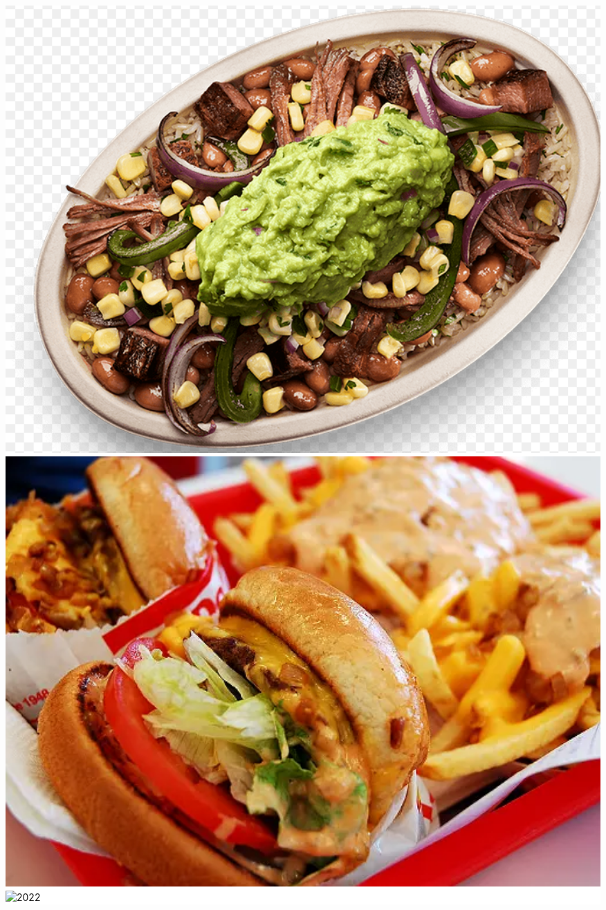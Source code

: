   <div class="column">
    <img src="/images/chipotle.png" alt="2015" style="width:100%">
  </div>
  <div class="column">
    <img src="/images/In-N-out.png" alt="2022" style="width:100%">
  </div>
  <div class="column">
    <img src="/images/jack.ong" alt="2022" style="width:100%">
  </div>
</div>
